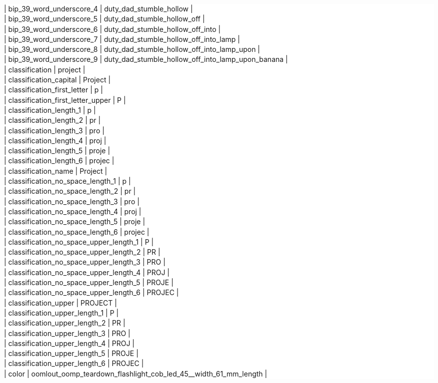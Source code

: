 | bip_39_word_underscore_4 | duty_dad_stumble_hollow |  
| bip_39_word_underscore_5 | duty_dad_stumble_hollow_off |  
| bip_39_word_underscore_6 | duty_dad_stumble_hollow_off_into |  
| bip_39_word_underscore_7 | duty_dad_stumble_hollow_off_into_lamp |  
| bip_39_word_underscore_8 | duty_dad_stumble_hollow_off_into_lamp_upon |  
| bip_39_word_underscore_9 | duty_dad_stumble_hollow_off_into_lamp_upon_banana |  
| classification | project |  
| classification_capital | Project |  
| classification_first_letter | p |  
| classification_first_letter_upper | P |  
| classification_length_1 | p |  
| classification_length_2 | pr |  
| classification_length_3 | pro |  
| classification_length_4 | proj |  
| classification_length_5 | proje |  
| classification_length_6 | projec |  
| classification_name | Project |  
| classification_no_space_length_1 | p |  
| classification_no_space_length_2 | pr |  
| classification_no_space_length_3 | pro |  
| classification_no_space_length_4 | proj |  
| classification_no_space_length_5 | proje |  
| classification_no_space_length_6 | projec |  
| classification_no_space_upper_length_1 | P |  
| classification_no_space_upper_length_2 | PR |  
| classification_no_space_upper_length_3 | PRO |  
| classification_no_space_upper_length_4 | PROJ |  
| classification_no_space_upper_length_5 | PROJE |  
| classification_no_space_upper_length_6 | PROJEC |  
| classification_upper | PROJECT |  
| classification_upper_length_1 | P |  
| classification_upper_length_2 | PR |  
| classification_upper_length_3 | PRO |  
| classification_upper_length_4 | PROJ |  
| classification_upper_length_5 | PROJE |  
| classification_upper_length_6 | PROJEC |  
| color | oomlout_oomp_teardown_flashlight_cob_led_45__width_61_mm_length |  